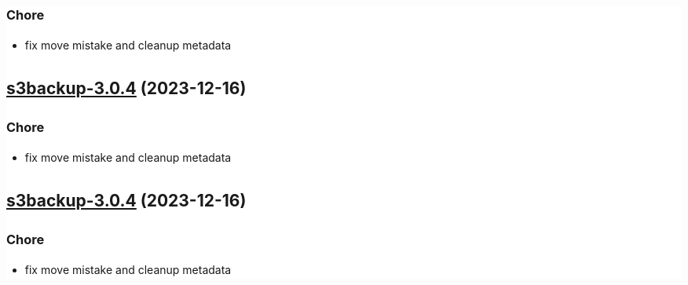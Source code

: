 ### Chore

- fix move mistake and cleanup metadata

## [s3backup-3.0.4](https://github.com/truecharts/charts/compare/s3backup-2.0.12...s3backup-3.0.4) (2023-12-16)

### Chore

- fix move mistake and cleanup metadata

## [s3backup-3.0.4](https://github.com/truecharts/charts/compare/s3backup-2.0.12...s3backup-3.0.4) (2023-12-16)

### Chore

- fix move mistake and cleanup metadata

